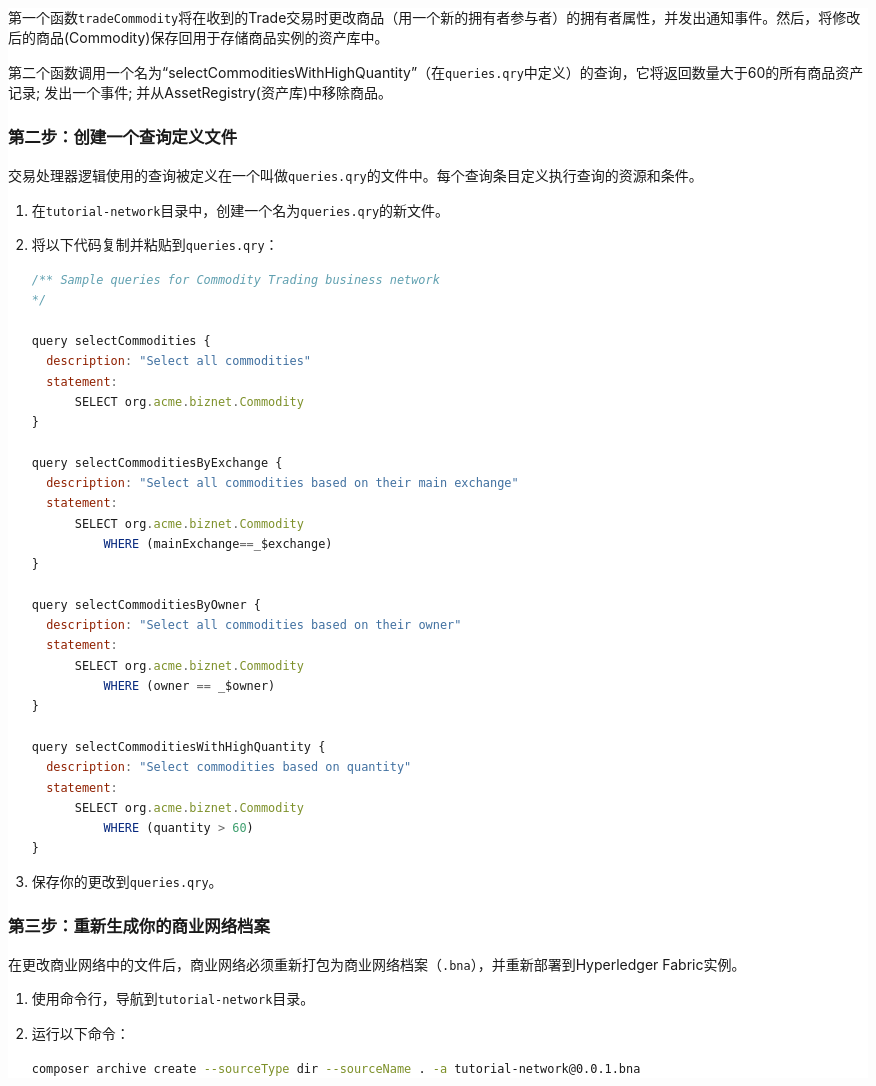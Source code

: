 第一个函数`tradeCommodity`将在收到的Trade交易时更改商品（用一个新的拥有者参与者）的拥有者属性，并发出通知事件。然后，将修改后的商品(Commodity)保存回用于存储商品实例的资产库中。

第二个函数调用一个名为“selectCommoditiesWithHighQuantity”（在`queries.qry`中定义）的查询，它将返回数量大于60的所有商品资产记录; 发出一个事件; 并从AssetRegistry(资产库)中移除商品。

### 第二步：创建一个查询定义文件

交易处理器逻辑使用的查询被定义在一个叫做`queries.qry`的文件中。每个查询条目定义执行查询的资源和条件。

1. 在`tutorial-network`目录中，创建一个名为`queries.qry`的新文件。

2. 将以下代码复制并粘贴到`queries.qry`：
   ```javascript
   /** Sample queries for Commodity Trading business network
   */

   query selectCommodities {
     description: "Select all commodities"
     statement:
         SELECT org.acme.biznet.Commodity
   }

   query selectCommoditiesByExchange {
     description: "Select all commodities based on their main exchange"
     statement:
         SELECT org.acme.biznet.Commodity
             WHERE (mainExchange==_$exchange)
   }

   query selectCommoditiesByOwner {
     description: "Select all commodities based on their owner"
     statement:
         SELECT org.acme.biznet.Commodity
             WHERE (owner == _$owner)
   }

   query selectCommoditiesWithHighQuantity {
     description: "Select commodities based on quantity"
     statement:
         SELECT org.acme.biznet.Commodity
             WHERE (quantity > 60)
   }
   ```

3. 保存你的更改到`queries.qry`。

### 第三步：重新生成你的商业网络档案

在更改商业网络中的文件后，商业网络必须重新打包为商业网络档案（`.bna`），并重新部署到Hyperledger Fabric实例。

1. 使用命令行，导航到`tutorial-network`目录。

2. 运行以下命令：
   ```bash
   composer archive create --sourceType dir --sourceName . -a tutorial-network@0.0.1.bna
   ```
